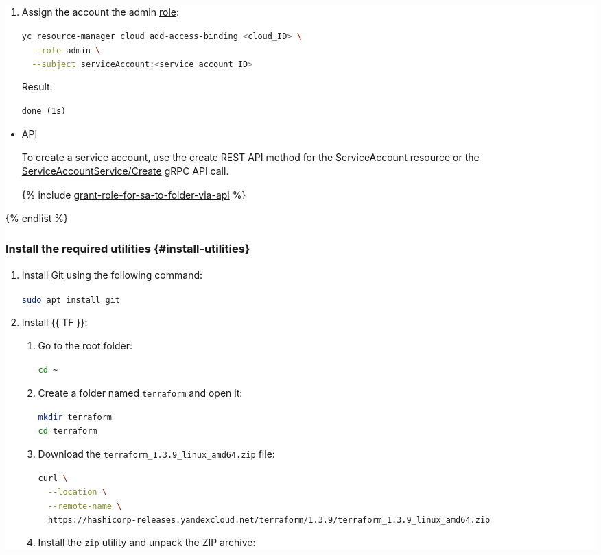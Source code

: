   1. Assign the account the admin [role](../../iam/concepts/access-control/roles.md):

         ```bash
         yc resource-manager cloud add-access-binding <cloud_ID> \
           --role admin \
           --subject serviceAccount:<service_account_ID>
         ```

         Result:

         ```text
         done (1s)
         ```

- API

   To create a service account, use the [create](../../iam/api-ref/ServiceAccount/create.md) REST API method for the [ServiceAccount](../../iam/api-ref/ServiceAccount/index.md) resource or the [ServiceAccountService/Create](../../iam/api-ref/grpc/ServiceAccount/create.md) gRPC API call.

   {% include [grant-role-for-sa-to-folder-via-api](../../_includes/iam/grant-role-for-sa-to-folder-via-api.md) %}

{% endlist %}

### Install the required utilities {#install-utilities}

1. Install [Git](https://en.wikipedia.org/wiki/Git) using the following command:

   ```bash
   sudo apt install git
   ```

1. Install {{ TF }}:

   1. Go to the root folder:

      ```bash
      cd ~
      ```

   1. Create a folder named `terraform` and open it:

      ```bash
      mkdir terraform
      cd terraform
      ```

   1. Download the `terraform_1.3.9_linux_amd64.zip` file:

      ```bash
      curl \
        --location \
        --remote-name \
        https://hashicorp-releases.yandexcloud.net/terraform/1.3.9/terraform_1.3.9_linux_amd64.zip
      ```

   1. Install the `zip` utility and unpack the ZIP archive:

